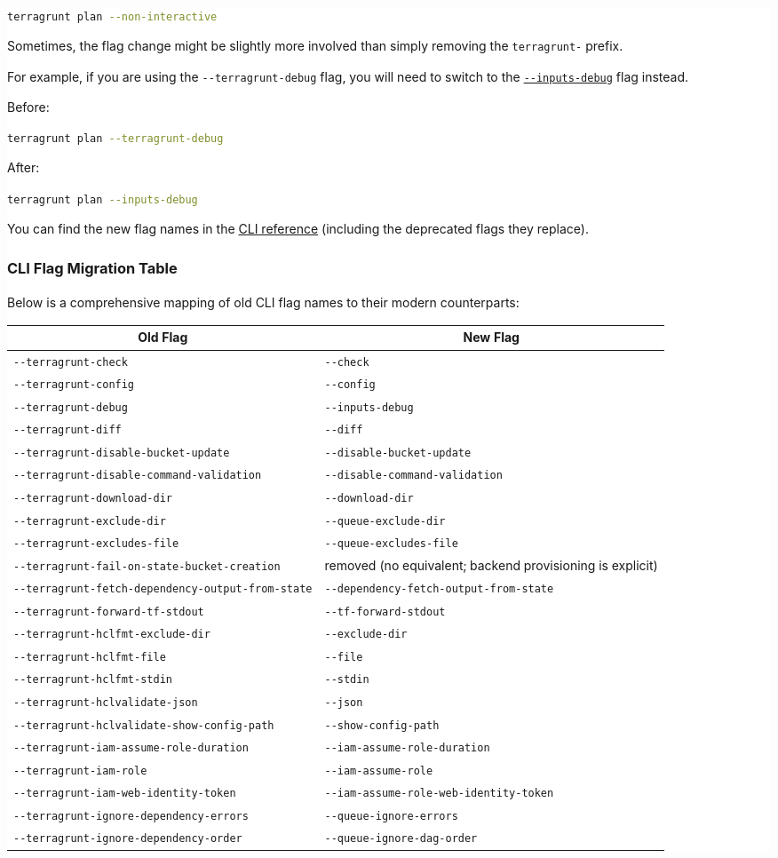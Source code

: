 ```bash
terragrunt plan --non-interactive
```

Sometimes, the flag change might be slightly more involved than simply removing the `terragrunt-` prefix.

For example, if you are using the `--terragrunt-debug` flag, you will need to switch to the [`--inputs-debug`](/docs/reference/cli/commands/run/#inputs-debug) flag instead.

Before:

```bash
terragrunt plan --terragrunt-debug
```

After:

```bash
terragrunt plan --inputs-debug
```

You can find the new flag names in the [CLI reference](/docs/reference/cli/) (including the deprecated flags they replace).

### CLI Flag Migration Table

Below is a comprehensive mapping of old CLI flag names to their modern counterparts:

| Old Flag                                          | New Flag                                                  |
|---------------------------------------------------|-----------------------------------------------------------|
| `--terragrunt-check`                              | `--check`                                                 |
| `--terragrunt-config`                             | `--config`                                                |
| `--terragrunt-debug`                              | `--inputs-debug`                                          |
| `--terragrunt-diff`                               | `--diff`                                                  |
| `--terragrunt-disable-bucket-update`              | `--disable-bucket-update`                                 |
| `--terragrunt-disable-command-validation`         | `--disable-command-validation`                            |
| `--terragrunt-download-dir`                       | `--download-dir`                                          |
| `--terragrunt-exclude-dir`                        | `--queue-exclude-dir`                                     |
| `--terragrunt-excludes-file`                      | `--queue-excludes-file`                                   |
| `--terragrunt-fail-on-state-bucket-creation`      | removed (no equivalent; backend provisioning is explicit) |
| `--terragrunt-fetch-dependency-output-from-state` | `--dependency-fetch-output-from-state`                    |
| `--terragrunt-forward-tf-stdout`                  | `--tf-forward-stdout`                                     |
| `--terragrunt-hclfmt-exclude-dir`                 | `--exclude-dir`                                           |
| `--terragrunt-hclfmt-file`                        | `--file`                                                  |
| `--terragrunt-hclfmt-stdin`                       | `--stdin`                                                 |
| `--terragrunt-hclvalidate-json`                   | `--json`                                                  |
| `--terragrunt-hclvalidate-show-config-path`       | `--show-config-path`                                      |
| `--terragrunt-iam-assume-role-duration`           | `--iam-assume-role-duration`                              |
| `--terragrunt-iam-role`                           | `--iam-assume-role`                                       |
| `--terragrunt-iam-web-identity-token`             | `--iam-assume-role-web-identity-token`                    |
| `--terragrunt-ignore-dependency-errors`           | `--queue-ignore-errors`                                   |
| `--terragrunt-ignore-dependency-order`            | `--queue-ignore-dag-order`                                |